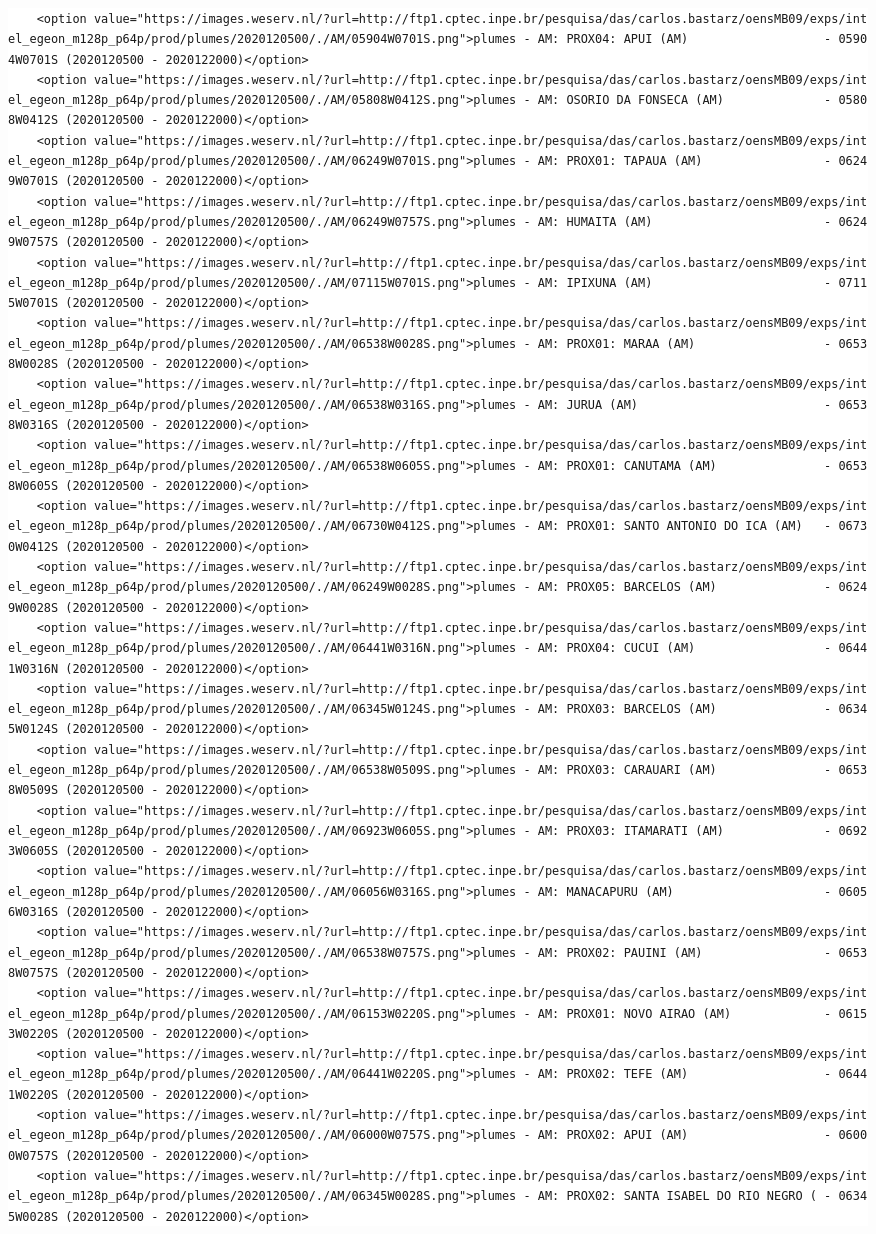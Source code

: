         <option value="https://images.weserv.nl/?url=http://ftp1.cptec.inpe.br/pesquisa/das/carlos.bastarz/oensMB09/exps/intel_egeon_m128p_p64p/prod/plumes/2020120500/./AM/05904W0701S.png">plumes - AM: PROX04: APUI (AM)                   - 05904W0701S (2020120500 - 2020122000)</option>
        <option value="https://images.weserv.nl/?url=http://ftp1.cptec.inpe.br/pesquisa/das/carlos.bastarz/oensMB09/exps/intel_egeon_m128p_p64p/prod/plumes/2020120500/./AM/05808W0412S.png">plumes - AM: OSORIO DA FONSECA (AM)              - 05808W0412S (2020120500 - 2020122000)</option>
        <option value="https://images.weserv.nl/?url=http://ftp1.cptec.inpe.br/pesquisa/das/carlos.bastarz/oensMB09/exps/intel_egeon_m128p_p64p/prod/plumes/2020120500/./AM/06249W0701S.png">plumes - AM: PROX01: TAPAUA (AM)                 - 06249W0701S (2020120500 - 2020122000)</option>
        <option value="https://images.weserv.nl/?url=http://ftp1.cptec.inpe.br/pesquisa/das/carlos.bastarz/oensMB09/exps/intel_egeon_m128p_p64p/prod/plumes/2020120500/./AM/06249W0757S.png">plumes - AM: HUMAITA (AM)                        - 06249W0757S (2020120500 - 2020122000)</option>
        <option value="https://images.weserv.nl/?url=http://ftp1.cptec.inpe.br/pesquisa/das/carlos.bastarz/oensMB09/exps/intel_egeon_m128p_p64p/prod/plumes/2020120500/./AM/07115W0701S.png">plumes - AM: IPIXUNA (AM)                        - 07115W0701S (2020120500 - 2020122000)</option>
        <option value="https://images.weserv.nl/?url=http://ftp1.cptec.inpe.br/pesquisa/das/carlos.bastarz/oensMB09/exps/intel_egeon_m128p_p64p/prod/plumes/2020120500/./AM/06538W0028S.png">plumes - AM: PROX01: MARAA (AM)                  - 06538W0028S (2020120500 - 2020122000)</option>
        <option value="https://images.weserv.nl/?url=http://ftp1.cptec.inpe.br/pesquisa/das/carlos.bastarz/oensMB09/exps/intel_egeon_m128p_p64p/prod/plumes/2020120500/./AM/06538W0316S.png">plumes - AM: JURUA (AM)                          - 06538W0316S (2020120500 - 2020122000)</option>
        <option value="https://images.weserv.nl/?url=http://ftp1.cptec.inpe.br/pesquisa/das/carlos.bastarz/oensMB09/exps/intel_egeon_m128p_p64p/prod/plumes/2020120500/./AM/06538W0605S.png">plumes - AM: PROX01: CANUTAMA (AM)               - 06538W0605S (2020120500 - 2020122000)</option>
        <option value="https://images.weserv.nl/?url=http://ftp1.cptec.inpe.br/pesquisa/das/carlos.bastarz/oensMB09/exps/intel_egeon_m128p_p64p/prod/plumes/2020120500/./AM/06730W0412S.png">plumes - AM: PROX01: SANTO ANTONIO DO ICA (AM)   - 06730W0412S (2020120500 - 2020122000)</option>
        <option value="https://images.weserv.nl/?url=http://ftp1.cptec.inpe.br/pesquisa/das/carlos.bastarz/oensMB09/exps/intel_egeon_m128p_p64p/prod/plumes/2020120500/./AM/06249W0028S.png">plumes - AM: PROX05: BARCELOS (AM)               - 06249W0028S (2020120500 - 2020122000)</option>
        <option value="https://images.weserv.nl/?url=http://ftp1.cptec.inpe.br/pesquisa/das/carlos.bastarz/oensMB09/exps/intel_egeon_m128p_p64p/prod/plumes/2020120500/./AM/06441W0316N.png">plumes - AM: PROX04: CUCUI (AM)                  - 06441W0316N (2020120500 - 2020122000)</option>
        <option value="https://images.weserv.nl/?url=http://ftp1.cptec.inpe.br/pesquisa/das/carlos.bastarz/oensMB09/exps/intel_egeon_m128p_p64p/prod/plumes/2020120500/./AM/06345W0124S.png">plumes - AM: PROX03: BARCELOS (AM)               - 06345W0124S (2020120500 - 2020122000)</option>
        <option value="https://images.weserv.nl/?url=http://ftp1.cptec.inpe.br/pesquisa/das/carlos.bastarz/oensMB09/exps/intel_egeon_m128p_p64p/prod/plumes/2020120500/./AM/06538W0509S.png">plumes - AM: PROX03: CARAUARI (AM)               - 06538W0509S (2020120500 - 2020122000)</option>
        <option value="https://images.weserv.nl/?url=http://ftp1.cptec.inpe.br/pesquisa/das/carlos.bastarz/oensMB09/exps/intel_egeon_m128p_p64p/prod/plumes/2020120500/./AM/06923W0605S.png">plumes - AM: PROX03: ITAMARATI (AM)              - 06923W0605S (2020120500 - 2020122000)</option>
        <option value="https://images.weserv.nl/?url=http://ftp1.cptec.inpe.br/pesquisa/das/carlos.bastarz/oensMB09/exps/intel_egeon_m128p_p64p/prod/plumes/2020120500/./AM/06056W0316S.png">plumes - AM: MANACAPURU (AM)                     - 06056W0316S (2020120500 - 2020122000)</option>
        <option value="https://images.weserv.nl/?url=http://ftp1.cptec.inpe.br/pesquisa/das/carlos.bastarz/oensMB09/exps/intel_egeon_m128p_p64p/prod/plumes/2020120500/./AM/06538W0757S.png">plumes - AM: PROX02: PAUINI (AM)                 - 06538W0757S (2020120500 - 2020122000)</option>
        <option value="https://images.weserv.nl/?url=http://ftp1.cptec.inpe.br/pesquisa/das/carlos.bastarz/oensMB09/exps/intel_egeon_m128p_p64p/prod/plumes/2020120500/./AM/06153W0220S.png">plumes - AM: PROX01: NOVO AIRAO (AM)             - 06153W0220S (2020120500 - 2020122000)</option>
        <option value="https://images.weserv.nl/?url=http://ftp1.cptec.inpe.br/pesquisa/das/carlos.bastarz/oensMB09/exps/intel_egeon_m128p_p64p/prod/plumes/2020120500/./AM/06441W0220S.png">plumes - AM: PROX02: TEFE (AM)                   - 06441W0220S (2020120500 - 2020122000)</option>
        <option value="https://images.weserv.nl/?url=http://ftp1.cptec.inpe.br/pesquisa/das/carlos.bastarz/oensMB09/exps/intel_egeon_m128p_p64p/prod/plumes/2020120500/./AM/06000W0757S.png">plumes - AM: PROX02: APUI (AM)                   - 06000W0757S (2020120500 - 2020122000)</option>
        <option value="https://images.weserv.nl/?url=http://ftp1.cptec.inpe.br/pesquisa/das/carlos.bastarz/oensMB09/exps/intel_egeon_m128p_p64p/prod/plumes/2020120500/./AM/06345W0028S.png">plumes - AM: PROX02: SANTA ISABEL DO RIO NEGRO ( - 06345W0028S (2020120500 - 2020122000)</option>